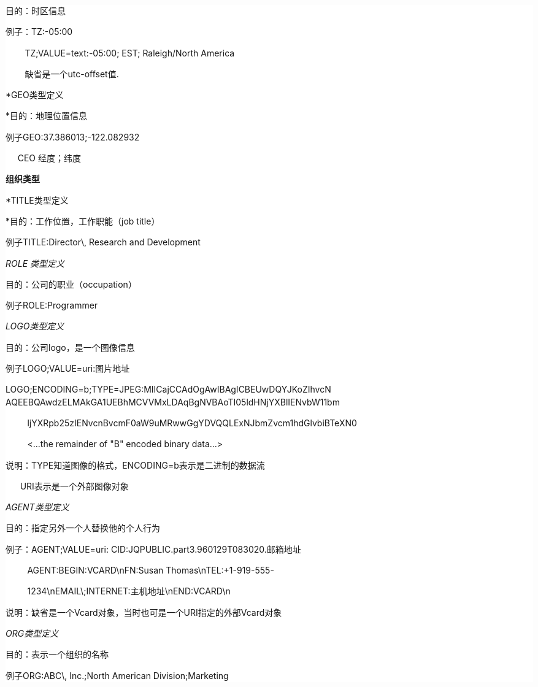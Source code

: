 目的：时区信息

例子：TZ:-05:00

        TZ;VALUE=text:-05:00; EST; Raleigh/North America

        缺省是一个utc-offset值.

*GEO类型定义  
  
*目的：地理位置信息

例子GEO:37.386013;-122.082932

     CEO 经度；纬度

**组织类型**

*TITLE类型定义  
  
*目的：工作位置，工作职能（job title）

例子TITLE:Director\\, Research and Development

*ROLE 类型定义*

目的：公司的职业（occupation）

例子ROLE:Programmer

*LOGO类型定义*

目的：公司logo，是一个图像信息

例子LOGO;VALUE=uri:图片地址

LOGO;ENCODING=b;TYPE=JPEG:MIICajCCAdOgAwIBAgICBEUwDQYJKoZIhvcN        
AQEEBQAwdzELMAkGA1UEBhMCVVMxLDAqBgNVBAoTI05ldHNjYXBlIENvbW11bm

         ljYXRpb25zIENvcnBvcmF0aW9uMRwwGgYDVQQLExNJbmZvcm1hdGlvbiBTeXN0

         &lt;...the remainder of "B" encoded binary data...&gt;

说明：TYPE知道图像的格式，ENCODING=b表示是二进制的数据流

      URI表示是一个外部图像对象

*AGENT类型定义*

目的：指定另外一个人替换他的个人行为

例子：AGENT;VALUE=uri: CID:JQPUBLIC.part3.960129T083020.邮箱地址

         AGENT:BEGIN:VCARD\\nFN:Susan Thomas\\nTEL:+1-919-555-

         1234\\nEMAIL\\;INTERNET:主机地址\\nEND:VCARD\\n

说明：缺省是一个Vcard对象，当时也可是一个URI指定的外部Vcard对象

*ORG类型定义*

目的：表示一个组织的名称

例子ORG:ABC\\, Inc.;North American Division;Marketing

